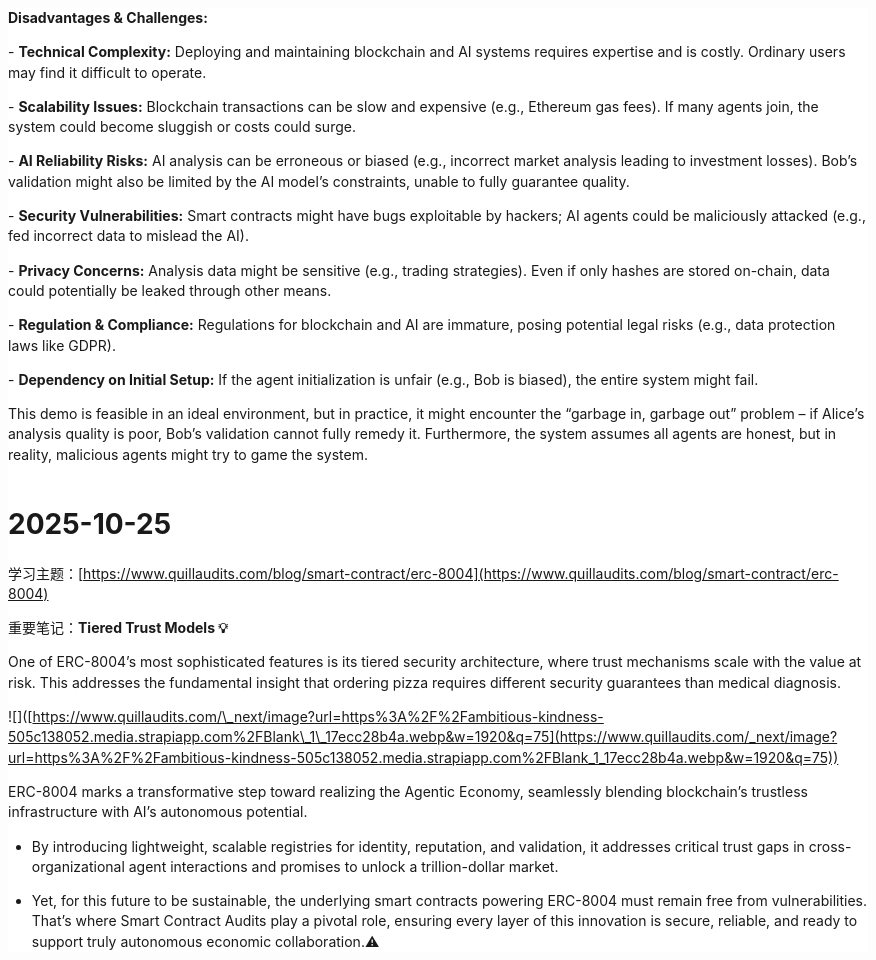 **Disadvantages & Challenges:**

\- **Technical Complexity:** Deploying and maintaining blockchain and AI systems requires expertise and is costly. Ordinary users may find it difficult to operate.

\- **Scalability Issues:** Blockchain transactions can be slow and expensive (e.g., Ethereum gas fees). If many agents join, the system could become sluggish or costs could surge.

\- **AI Reliability Risks:** AI analysis can be erroneous or biased (e.g., incorrect market analysis leading to investment losses). Bob’s validation might also be limited by the AI model’s constraints, unable to fully guarantee quality.

\- **Security Vulnerabilities:** Smart contracts might have bugs exploitable by hackers; AI agents could be maliciously attacked (e.g., fed incorrect data to mislead the AI).

\- **Privacy Concerns:** Analysis data might be sensitive (e.g., trading strategies). Even if only hashes are stored on-chain, data could potentially be leaked through other means.

\- **Regulation & Compliance:** Regulations for blockchain and AI are immature, posing potential legal risks (e.g., data protection laws like GDPR).

\- **Dependency on Initial Setup:** If the agent initialization is unfair (e.g., Bob is biased), the entire system might fail.

This demo is feasible in an ideal environment, but in practice, it might encounter the “garbage in, garbage out” problem – if Alice’s analysis quality is poor, Bob’s validation cannot fully remedy it. Furthermore, the system assumes all agents are honest, but in reality, malicious agents might try to game the system.


# 2025-10-25


学习主题：[https://www.quillaudits.com/blog/smart-contract/erc-8004](https://www.quillaudits.com/blog/smart-contract/erc-8004)

重要笔记：**Tiered Trust Models 💡**

One of ERC-8004’s most sophisticated features is its tiered security architecture, where trust mechanisms scale with the value at risk. This addresses the fundamental insight that ordering pizza requires different security guarantees than medical diagnosis.

!\[\]([https://www.quillaudits.com/\_next/image?url=https%3A%2F%2Fambitious-kindness-505c138052.media.strapiapp.com%2FBlank\_1\_17ecc28b4a.webp&w=1920&q=75](https://www.quillaudits.com/_next/image?url=https%3A%2F%2Fambitious-kindness-505c138052.media.strapiapp.com%2FBlank_1_17ecc28b4a.webp&w=1920&q=75))

ERC-8004 marks a transformative step toward realizing the Agentic Economy, seamlessly blending blockchain’s trustless infrastructure with AI’s autonomous potential.

-   By introducing lightweight, scalable registries for identity, reputation, and validation, it addresses critical trust gaps in cross-organizational agent interactions and promises to unlock a trillion-dollar market.
    
-   Yet, for this future to be sustainable, the underlying smart contracts powering ERC-8004 must remain free from vulnerabilities. That’s where Smart Contract Audits play a pivotal role, ensuring every layer of this innovation is secure, reliable, and ready to support truly autonomous economic collaboration.⚠️

